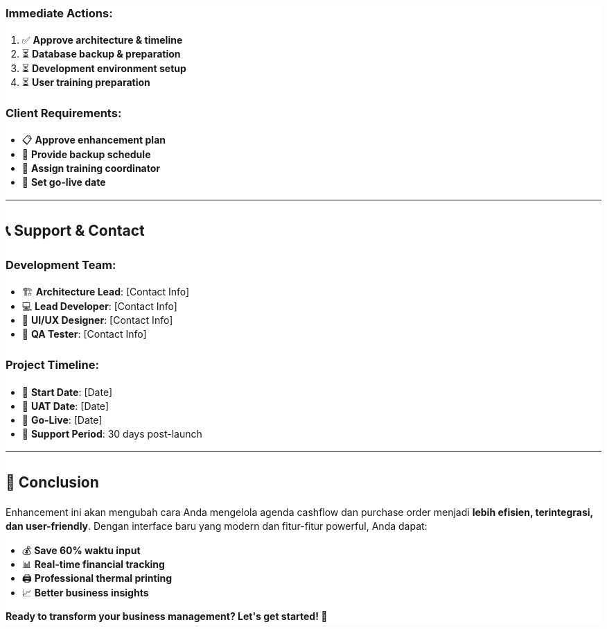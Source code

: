 ### **Immediate Actions:**
1. ✅ **Approve architecture & timeline**
2. ⏳ **Database backup & preparation**
3. ⏳ **Development environment setup**
4. ⏳ **User training preparation**

### **Client Requirements:**
- 📋 **Approve enhancement plan**
- 💾 **Provide backup schedule**
- 👥 **Assign training coordinator**
- 📅 **Set go-live date**

---

## 📞 **Support & Contact**

### **Development Team:**
- 🏗️ **Architecture Lead**: [Contact Info]
- 💻 **Lead Developer**: [Contact Info]
- 🎨 **UI/UX Designer**: [Contact Info]
- 🧪 **QA Tester**: [Contact Info]

### **Project Timeline:**
- 📅 **Start Date**: [Date]
- 📅 **UAT Date**: [Date]
- 📅 **Go-Live**: [Date]
- 📅 **Support Period**: 30 days post-launch

---

## 🎉 **Conclusion**

Enhancement ini akan mengubah cara Anda mengelola agenda cashflow dan purchase order menjadi **lebih efisien, terintegrasi, dan user-friendly**. Dengan interface baru yang modern dan fitur-fitur powerful, Anda dapat:

- 💰 **Save 60% waktu input**
- 📊 **Real-time financial tracking**
- 🖨️ **Professional thermal printing**
- 📈 **Better business insights**

**Ready to transform your business management? Let's get started! 🚀**